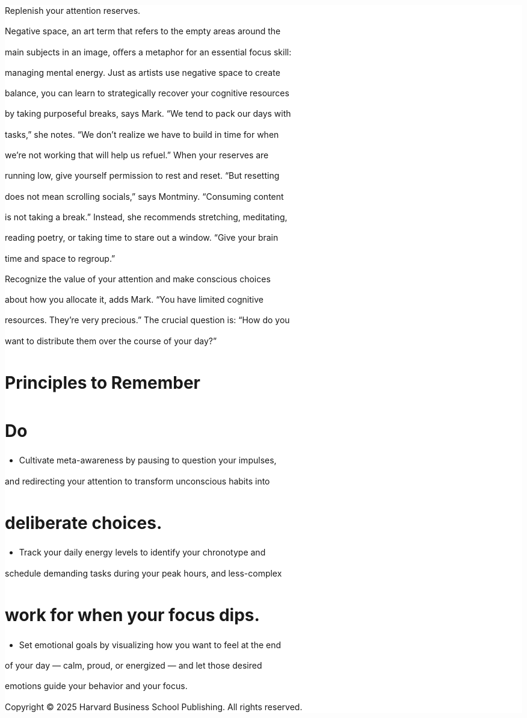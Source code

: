 Replenish your attention reserves.

Negative space, an art term that refers to the empty areas around the

main subjects in an image, oﬀers a metaphor for an essential focus skill:

managing mental energy. Just as artists use negative space to create

balance, you can learn to strategically recover your cognitive resources

by taking purposeful breaks, says Mark. “We tend to pack our days with

tasks,” she notes. “We don’t realize we have to build in time for when

we’re not working that will help us refuel.” When your reserves are

running low, give yourself permission to rest and reset. “But resetting

does not mean scrolling socials,” says Montminy. “Consuming content

is not taking a break.” Instead, she recommends stretching, meditating,

reading poetry, or taking time to stare out a window. “Give your brain

time and space to regroup.”

Recognize the value of your attention and make conscious choices

about how you allocate it, adds Mark. “You have limited cognitive

resources. They’re very precious.” The crucial question is: “How do you

want to distribute them over the course of your day?”

# Principles to Remember

# Do

- Cultivate meta-awareness by pausing to question your impulses,

and redirecting your attention to transform unconscious habits into

# deliberate choices.

- Track your daily energy levels to identify your chronotype and

schedule demanding tasks during your peak hours, and less-complex

# work for when your focus dips.

- Set emotional goals by visualizing how you want to feel at the end

of your day — calm, proud, or energized — and let those desired

emotions guide your behavior and your focus.

Copyright © 2025 Harvard Business School Publishing. All rights reserved.
